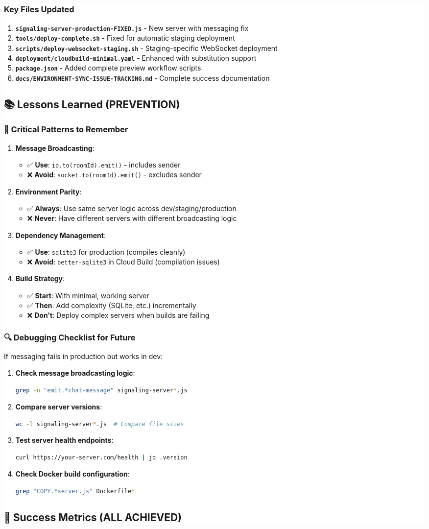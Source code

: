 ### **Key Files Updated**
1. **`signaling-server-production-FIXED.js`** - New server with messaging fix
2. **`tools/deploy-complete.sh`** - Fixed for automatic staging deployment
3. **`scripts/deploy-websocket-staging.sh`** - Staging-specific WebSocket deployment
4. **`deployment/cloudbuild-minimal.yaml`** - Enhanced with substitution support
5. **`package.json`** - Added complete preview workflow scripts
6. **`docs/ENVIRONMENT-SYNC-ISSUE-TRACKING.md`** - Complete success documentation

## 📚 **Lessons Learned (PREVENTION)**

### **🚨 Critical Patterns to Remember**

1. **Message Broadcasting**:
   - ✅ **Use**: `io.to(roomId).emit()` - includes sender
   - ❌ **Avoid**: `socket.to(roomId).emit()` - excludes sender

2. **Environment Parity**:
   - ✅ **Always**: Use same server logic across dev/staging/production
   - ❌ **Never**: Have different servers with different broadcasting logic

3. **Dependency Management**:
   - ✅ **Use**: `sqlite3` for production (compiles cleanly)
   - ❌ **Avoid**: `better-sqlite3` in Cloud Build (compilation issues)

4. **Build Strategy**:
   - ✅ **Start**: With minimal, working server
   - ✅ **Then**: Add complexity (SQLite, etc.) incrementally
   - ❌ **Don't**: Deploy complex servers when builds are failing

### **🔍 Debugging Checklist for Future**

If messaging fails in production but works in dev:

1. **Check message broadcasting logic**:
   ```bash
   grep -n "emit.*chat-message" signaling-server*.js
   ```

2. **Compare server versions**:
   ```bash
   wc -l signaling-server*.js  # Compare file sizes
   ```

3. **Test server health endpoints**:
   ```bash
   curl https://your-server.com/health | jq .version
   ```

4. **Check Docker build configuration**:
   ```bash
   grep "COPY.*server.js" Dockerfile*
   ```

## 🎯 **Success Metrics (ALL ACHIEVED)**
